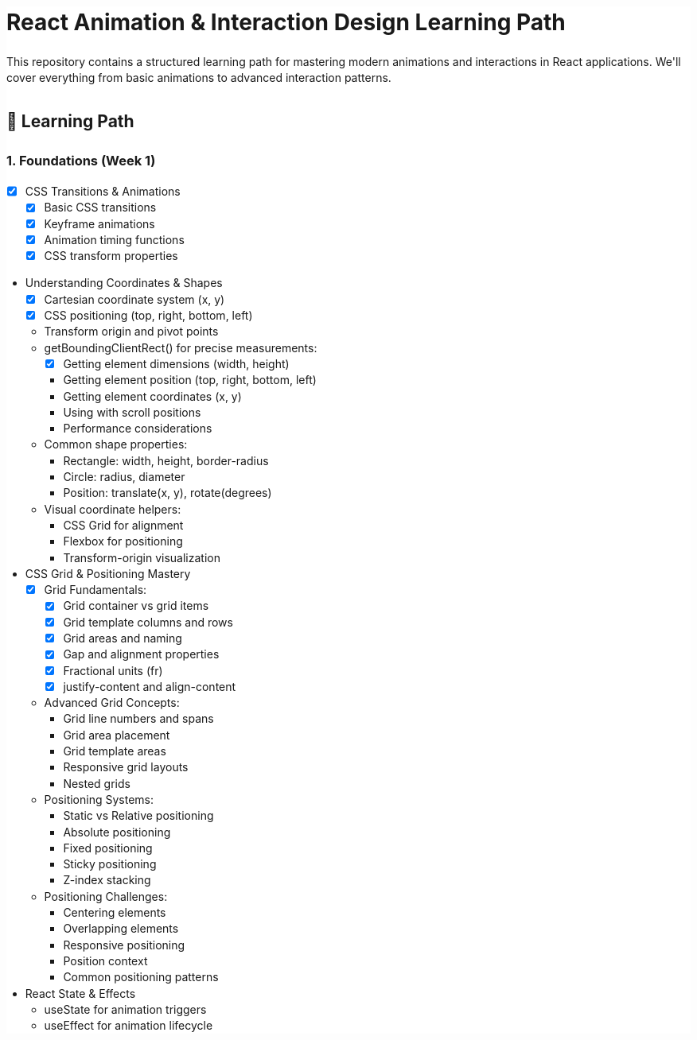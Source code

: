 # React Animation & Interaction Design Learning Path

This repository contains a structured learning path for mastering modern animations and interactions in React applications. We'll cover everything from basic animations to advanced interaction patterns.

## 🎯 Learning Path

### 1. Foundations (Week 1)

- [x] CSS Transitions & Animations
  - [x] Basic CSS transitions
  - [x] Keyframe animations
  - [x] Animation timing functions
  - [x] CSS transform properties
- Understanding Coordinates & Shapes
  - [x] Cartesian coordinate system (x, y)
  - [x] CSS positioning (top, right, bottom, left)
  - Transform origin and pivot points
  - getBoundingClientRect() for precise measurements:
    - [x] Getting element dimensions (width, height)
    - Getting element position (top, right, bottom, left)
    - Getting element coordinates (x, y)
    - Using with scroll positions
    - Performance considerations
  - Common shape properties:
    - Rectangle: width, height, border-radius
    - Circle: radius, diameter
    - Position: translate(x, y), rotate(degrees)
  - Visual coordinate helpers:
    - CSS Grid for alignment
    - Flexbox for positioning
    - Transform-origin visualization
- CSS Grid & Positioning Mastery
  - [x] Grid Fundamentals:
    - [x] Grid container vs grid items
    - [x] Grid template columns and rows
    - [x] Grid areas and naming
    - [x] Gap and alignment properties
    - [x] Fractional units (fr)
    - [x] justify-content and align-content
  - Advanced Grid Concepts:
    - Grid line numbers and spans
    - Grid area placement
    - Grid template areas
    - Responsive grid layouts
    - Nested grids
  - Positioning Systems:
    - Static vs Relative positioning
    - Absolute positioning
    - Fixed positioning
    - Sticky positioning
    - Z-index stacking
  - Positioning Challenges:
    - Centering elements
    - Overlapping elements
    - Responsive positioning
    - Position context
    - Common positioning patterns
- React State & Effects
  - useState for animation triggers
  - useEffect for animation lifecycle